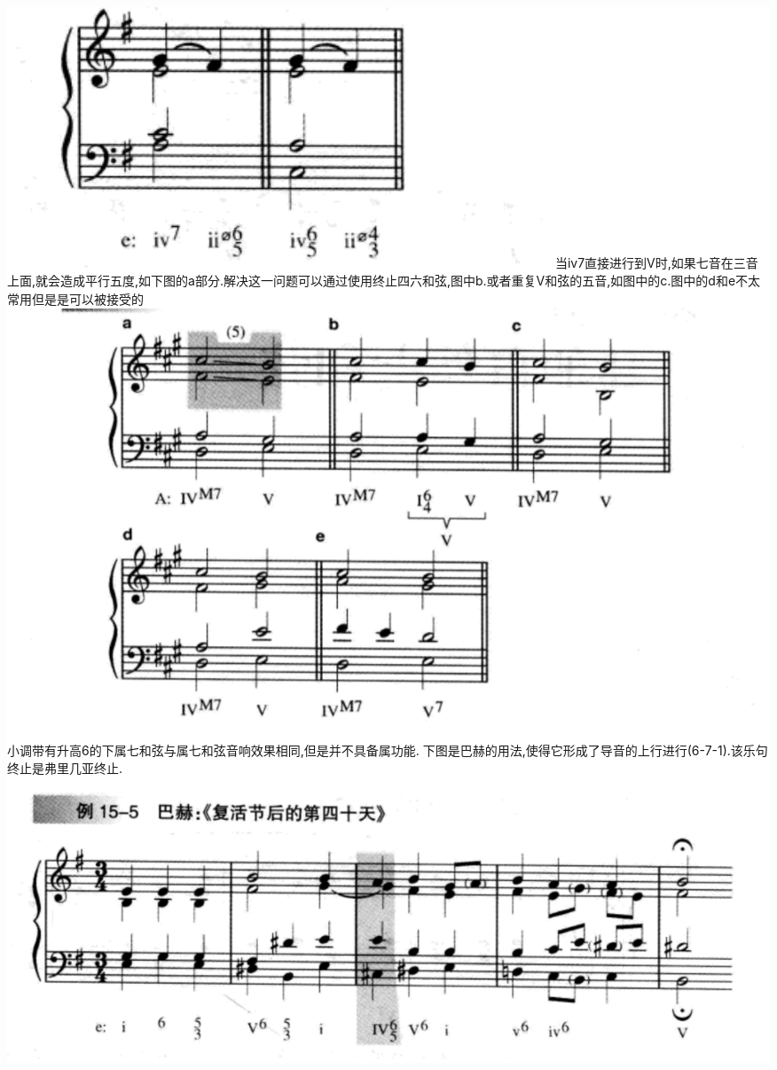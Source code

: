 ![下属解决](/assets/musicnote/ssch1.png)
当iv7直接进行到V时,如果七音在三音上面,就会造成平行五度,如下图的a部分.解决这一问题可以通过使用终止四六和弦,图中b.或者重复V和弦的五音,如图中的c.图中的d和e不太常用但是是可以被接受的
![下属解决](/assets/musicnote/ssch2.png)

小调带有升高6的下属七和弦与属七和弦音响效果相同,但是并不具备属功能.
下图是巴赫的用法,使得它形成了导音的上行进行(6-7-1).该乐句终止是弗里几亚终止.
![下属运用](/assets/musicnote/ssch4.png)
